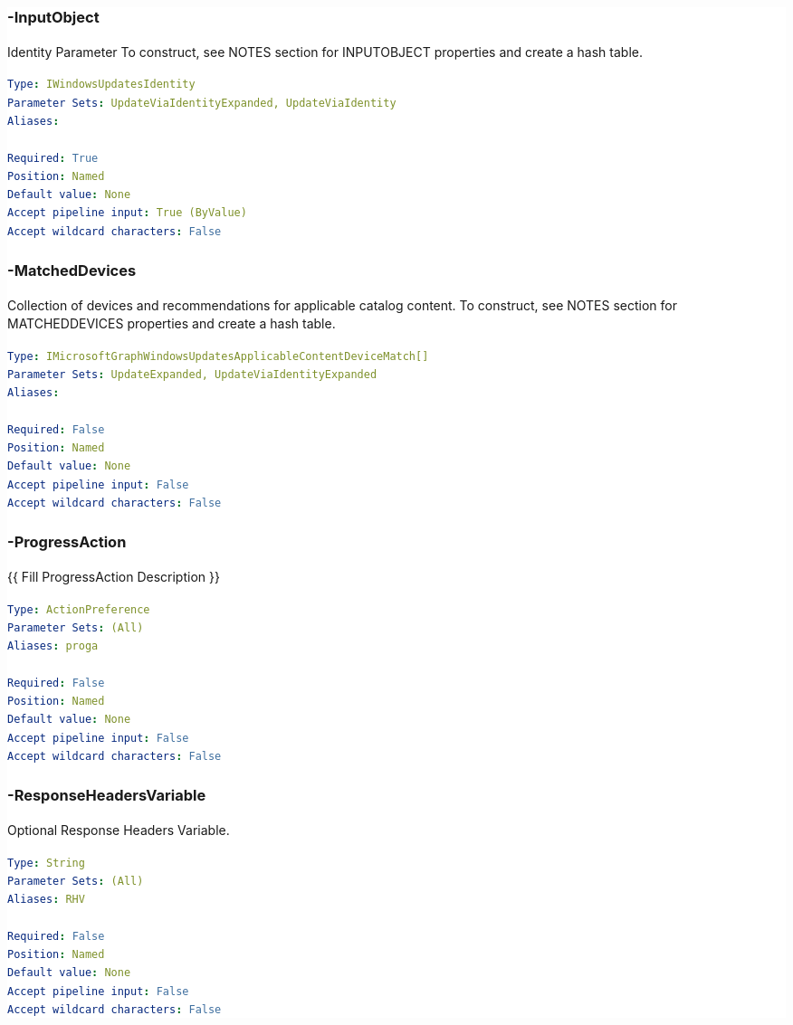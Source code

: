 ### -InputObject
Identity Parameter
To construct, see NOTES section for INPUTOBJECT properties and create a hash table.

```yaml
Type: IWindowsUpdatesIdentity
Parameter Sets: UpdateViaIdentityExpanded, UpdateViaIdentity
Aliases:

Required: True
Position: Named
Default value: None
Accept pipeline input: True (ByValue)
Accept wildcard characters: False
```

### -MatchedDevices
Collection of devices and recommendations for applicable catalog content.
To construct, see NOTES section for MATCHEDDEVICES properties and create a hash table.

```yaml
Type: IMicrosoftGraphWindowsUpdatesApplicableContentDeviceMatch[]
Parameter Sets: UpdateExpanded, UpdateViaIdentityExpanded
Aliases:

Required: False
Position: Named
Default value: None
Accept pipeline input: False
Accept wildcard characters: False
```

### -ProgressAction
{{ Fill ProgressAction Description }}

```yaml
Type: ActionPreference
Parameter Sets: (All)
Aliases: proga

Required: False
Position: Named
Default value: None
Accept pipeline input: False
Accept wildcard characters: False
```

### -ResponseHeadersVariable
Optional Response Headers Variable.

```yaml
Type: String
Parameter Sets: (All)
Aliases: RHV

Required: False
Position: Named
Default value: None
Accept pipeline input: False
Accept wildcard characters: False
```
